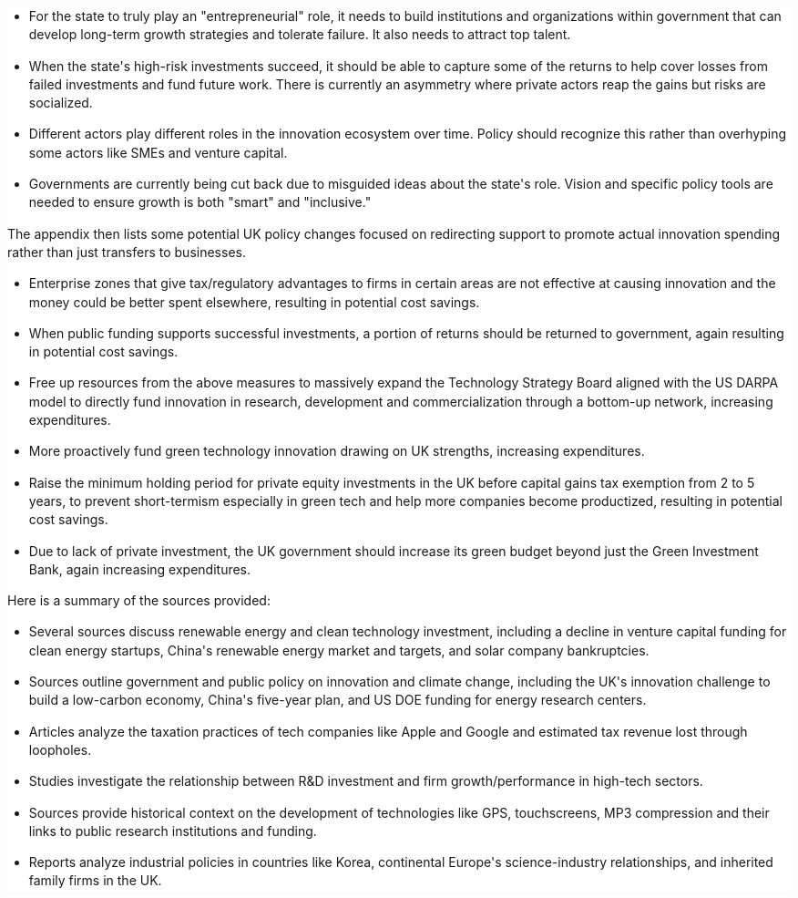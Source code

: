 - For the state to truly play an "entrepreneurial" role, it needs to build institutions and organizations within government that can develop long-term growth strategies and tolerate failure. It also needs to attract top talent. 

- When the state's high-risk investments succeed, it should be able to capture some of the returns to help cover losses from failed investments and fund future work. There is currently an asymmetry where private actors reap the gains but risks are socialized.

- Different actors play different roles in the innovation ecosystem over time. Policy should recognize this rather than overhyping some actors like SMEs and venture capital. 

- Governments are currently being cut back due to misguided ideas about the state's role. Vision and specific policy tools are needed to ensure growth is both "smart" and "inclusive."

The appendix then lists some potential UK policy changes focused on redirecting support to promote actual innovation spending rather than just transfers to businesses.

 

- Enterprise zones that give tax/regulatory advantages to firms in certain areas are not effective at causing innovation and the money could be better spent elsewhere, resulting in potential cost savings. 

- When public funding supports successful investments, a portion of returns should be returned to government, again resulting in potential cost savings.

- Free up resources from the above measures to massively expand the Technology Strategy Board aligned with the US DARPA model to directly fund innovation in research, development and commercialization through a bottom-up network, increasing expenditures.  

- More proactively fund green technology innovation drawing on UK strengths, increasing expenditures. 

- Raise the minimum holding period for private equity investments in the UK before capital gains tax exemption from 2 to 5 years, to prevent short-termism especially in green tech and help more companies become productized, resulting in potential cost savings.  

- Due to lack of private investment, the UK government should increase its green budget beyond just the Green Investment Bank, again increasing expenditures.

 Here is a summary of the sources provided:

- Several sources discuss renewable energy and clean technology investment, including a decline in venture capital funding for clean energy startups, China's renewable energy market and targets, and solar company bankruptcies. 

- Sources outline government and public policy on innovation and climate change, including the UK's innovation challenge to build a low-carbon economy, China's five-year plan, and US DOE funding for energy research centers. 

- Articles analyze the taxation practices of tech companies like Apple and Google and estimated tax revenue lost through loopholes. 

- Studies investigate the relationship between R&D investment and firm growth/performance in high-tech sectors. 

- Sources provide historical context on the development of technologies like GPS, touchscreens, MP3 compression and their links to public research institutions and funding. 

- Reports analyze industrial policies in countries like Korea, continental Europe's science-industry relationships, and inherited family firms in the UK.
